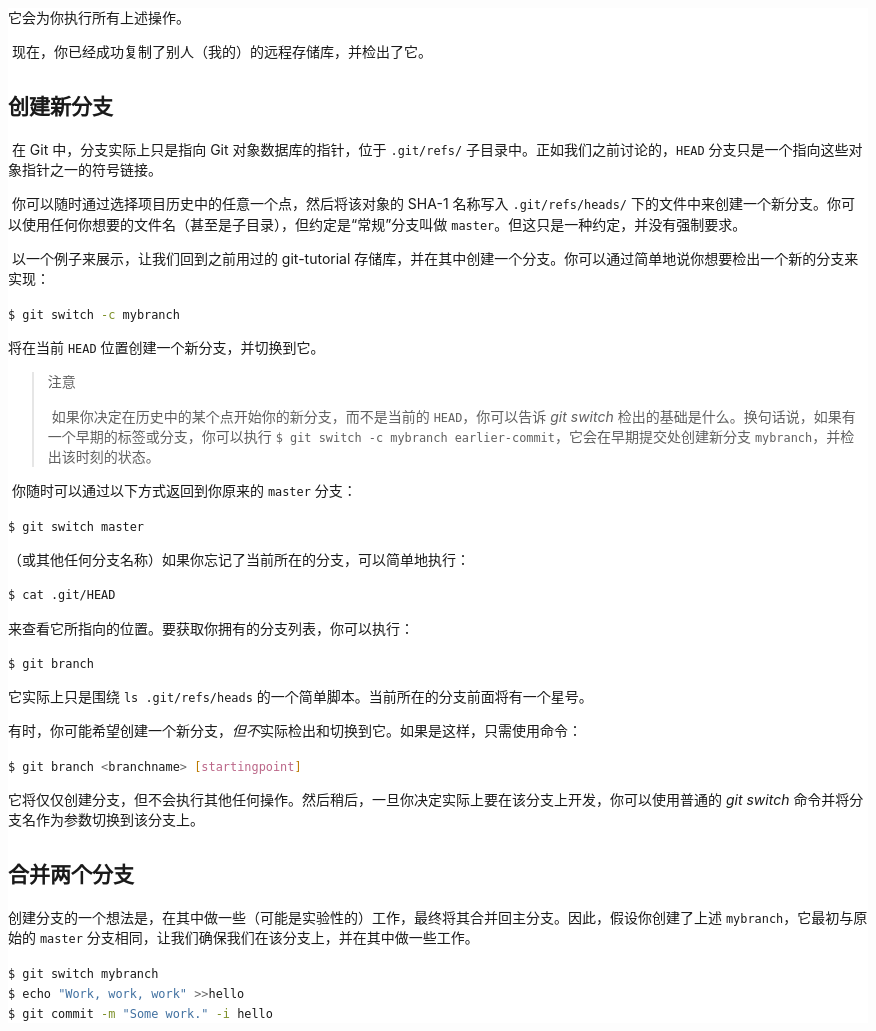 它会为你执行所有上述操作。

​	现在，你已经成功复制了别人（我的）的远程存储库，并检出了它。

## 创建新分支

​	在 Git 中，分支实际上只是指向 Git 对象数据库的指针，位于 `.git/refs/` 子目录中。正如我们之前讨论的，`HEAD` 分支只是一个指向这些对象指针之一的符号链接。

​	你可以随时通过选择项目历史中的任意一个点，然后将该对象的 SHA-1 名称写入 `.git/refs/heads/` 下的文件中来创建一个新分支。你可以使用任何你想要的文件名（甚至是子目录），但约定是“常规”分支叫做 `master`。但这只是一种约定，并没有强制要求。

​	以一个例子来展示，让我们回到之前用过的 git-tutorial 存储库，并在其中创建一个分支。你可以通过简单地说你想要检出一个新的分支来实现：

``` bash
$ git switch -c mybranch
```

将在当前 `HEAD` 位置创建一个新分支，并切换到它。

> 注意
>
> ​	如果你决定在历史中的某个点开始你的新分支，而不是当前的 `HEAD`，你可以告诉 *git switch* 检出的基础是什么。换句话说，如果有一个早期的标签或分支，你可以执行 `$ git switch -c mybranch earlier-commit`，它会在早期提交处创建新分支 `mybranch`，并检出该时刻的状态。

​	你随时可以通过以下方式返回到你原来的 `master` 分支：

``` bash
$ git switch master
```

（或其他任何分支名称）如果你忘记了当前所在的分支，可以简单地执行：

``` bash
$ cat .git/HEAD
```

来查看它所指向的位置。要获取你拥有的分支列表，你可以执行：

``` bash
$ git branch
```

它实际上只是围绕 `ls .git/refs/heads` 的一个简单脚本。当前所在的分支前面将有一个星号。

​	有时，你可能希望创建一个新分支，*但不*实际检出和切换到它。如果是这样，只需使用命令：

``` bash
$ git branch <branchname> [startingpoint]
```

它将仅仅创建分支，但不会执行其他任何操作。然后稍后，一旦你决定实际上要在该分支上开发，你可以使用普通的 *git switch* 命令并将分支名作为参数切换到该分支上。

## 合并两个分支

​	创建分支的一个想法是，在其中做一些（可能是实验性的）工作，最终将其合并回主分支。因此，假设你创建了上述 `mybranch`，它最初与原始的 `master` 分支相同，让我们确保我们在该分支上，并在其中做一些工作。

``` bash
$ git switch mybranch
$ echo "Work, work, work" >>hello
$ git commit -m "Some work." -i hello
```
